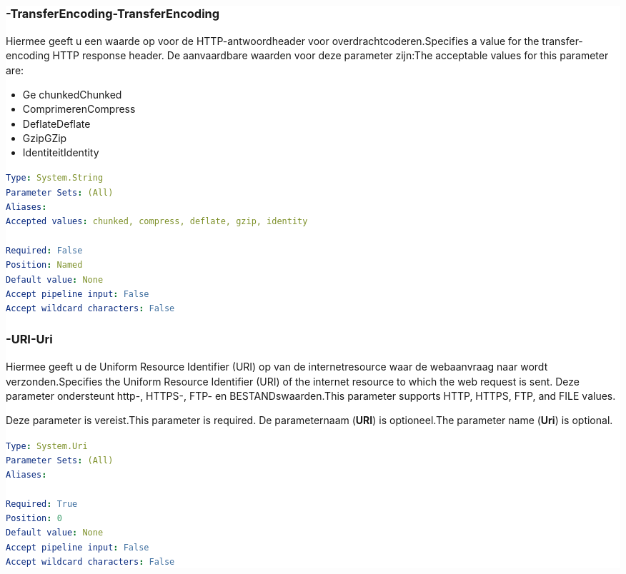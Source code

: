 ### <span data-ttu-id="9d558-394">-TransferEncoding</span><span class="sxs-lookup"><span data-stu-id="9d558-394">-TransferEncoding</span></span>

<span data-ttu-id="9d558-395">Hiermee geeft u een waarde op voor de HTTP-antwoordheader voor overdrachtcoderen.</span><span class="sxs-lookup"><span data-stu-id="9d558-395">Specifies a value for the transfer-encoding HTTP response header.</span></span> <span data-ttu-id="9d558-396">De aanvaardbare waarden voor deze parameter zijn:</span><span class="sxs-lookup"><span data-stu-id="9d558-396">The acceptable values for this parameter are:</span></span>

- <span data-ttu-id="9d558-397">Ge chunked</span><span class="sxs-lookup"><span data-stu-id="9d558-397">Chunked</span></span>
- <span data-ttu-id="9d558-398">Comprimeren</span><span class="sxs-lookup"><span data-stu-id="9d558-398">Compress</span></span>
- <span data-ttu-id="9d558-399">Deflate</span><span class="sxs-lookup"><span data-stu-id="9d558-399">Deflate</span></span>
- <span data-ttu-id="9d558-400">Gzip</span><span class="sxs-lookup"><span data-stu-id="9d558-400">GZip</span></span>
- <span data-ttu-id="9d558-401">Identiteit</span><span class="sxs-lookup"><span data-stu-id="9d558-401">Identity</span></span>

```yaml
Type: System.String
Parameter Sets: (All)
Aliases:
Accepted values: chunked, compress, deflate, gzip, identity

Required: False
Position: Named
Default value: None
Accept pipeline input: False
Accept wildcard characters: False
```

### <span data-ttu-id="9d558-402">-URI</span><span class="sxs-lookup"><span data-stu-id="9d558-402">-Uri</span></span>

<span data-ttu-id="9d558-403">Hiermee geeft u de Uniform Resource Identifier (URI) op van de internetresource waar de webaanvraag naar wordt verzonden.</span><span class="sxs-lookup"><span data-stu-id="9d558-403">Specifies the Uniform Resource Identifier (URI) of the internet resource to which the web request is sent.</span></span> <span data-ttu-id="9d558-404">Deze parameter ondersteunt http-, HTTPS-, FTP- en BESTANDswaarden.</span><span class="sxs-lookup"><span data-stu-id="9d558-404">This parameter supports HTTP, HTTPS, FTP, and FILE values.</span></span>

<span data-ttu-id="9d558-405">Deze parameter is vereist.</span><span class="sxs-lookup"><span data-stu-id="9d558-405">This parameter is required.</span></span> <span data-ttu-id="9d558-406">De parameternaam (**URI**) is optioneel.</span><span class="sxs-lookup"><span data-stu-id="9d558-406">The parameter name (**Uri**) is optional.</span></span>

```yaml
Type: System.Uri
Parameter Sets: (All)
Aliases:

Required: True
Position: 0
Default value: None
Accept pipeline input: False
Accept wildcard characters: False
```
